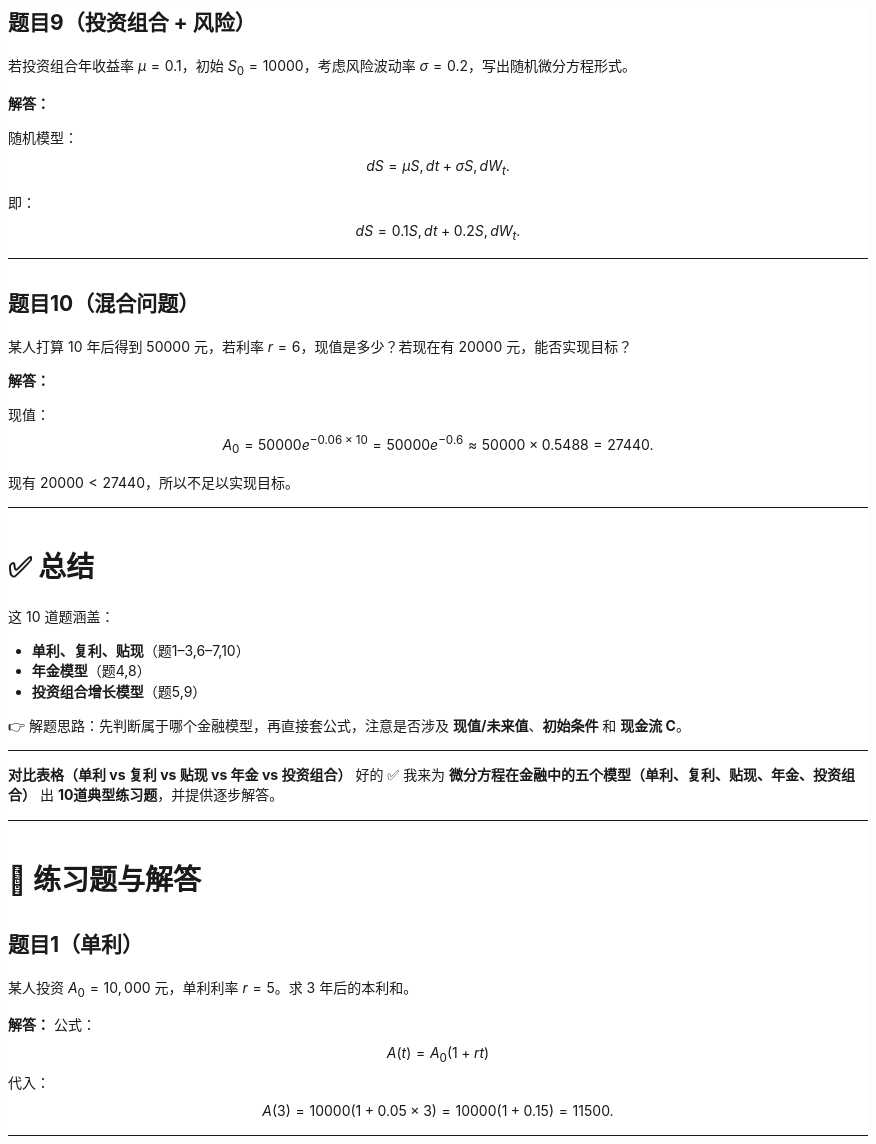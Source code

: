 
## 题目9（投资组合 + 风险）

若投资组合年收益率 $\mu=0.1$，初始 $S_0=10000$，考虑风险波动率 $\sigma=0.2$，写出随机微分方程形式。

**解答：**
  
随机模型：
$$dS=\mu S,dt+\sigma S,dW_t.$$
  
即：
$$dS=0.1S,dt+0.2S,dW_t.$$

---

## 题目10（混合问题）

某人打算 10 年后得到 $50000$ 元，若利率 $r=6%$，现值是多少？若现在有 $20000$ 元，能否实现目标？

**解答：**
  
现值：
$$A_0=50000e^{-0.06\times 10}=50000e^{-0.6}\approx 50000\times 0.5488=27440.$$
  
现有 $20000 < 27440$，所以不足以实现目标。

---

# ✅ 总结

这 10 道题涵盖：

* **单利、复利、贴现**（题1–3,6–7,10）
* **年金模型**（题4,8）
* **投资组合增长模型**（题5,9）

👉 解题思路：先判断属于哪个金融模型，再直接套公式，注意是否涉及 **现值/未来值**、**初始条件** 和 **现金流 C**。

---

 **对比表格（单利 vs 复利 vs 贴现 vs 年金 vs 投资组合）**
好的 ✅
我来为 **微分方程在金融中的五个模型（单利、复利、贴现、年金、投资组合）** 出 **10道典型练习题**，并提供逐步解答。

---

# 🌟 练习题与解答

## 题目1（单利）

某人投资 $A_0=10{,}000$ 元，单利利率 $r=5%$。求 3 年后的本利和。

**解答：**
公式：
$$A(t)=A_0(1+rt)$$
代入：
$$A(3)=10000(1+0.05\times 3)=10000(1+0.15)=11500.$$

---